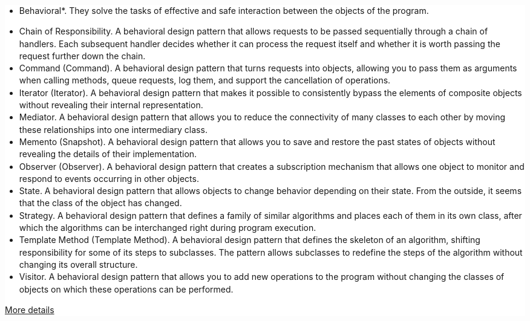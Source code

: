 * Behavioral\*. They solve the tasks of effective and safe interaction between the objects of the program.

- Chain of Responsibility. A behavioral design pattern that allows requests to be passed sequentially through a chain of handlers. Each subsequent handler decides whether it can process the request itself and whether it is worth passing the request further down the chain.
- Command (Command). A behavioral design pattern that turns requests into objects, allowing you to pass them as arguments when calling methods, queue requests, log them, and support the cancellation of operations.
- Iterator (Iterator). A behavioral design pattern that makes it possible to consistently bypass the elements of composite objects without revealing their internal representation.
- Mediator. A behavioral design pattern that allows you to reduce the connectivity of many classes to each other by moving these relationships into one intermediary class.
- Memento (Snapshot). A behavioral design pattern that allows you to save and restore the past states of objects without revealing the details of their implementation.
- Observer (Observer). A behavioral design pattern that creates a subscription mechanism that allows one object to monitor and respond to events occurring in other objects.
- State. A behavioral design pattern that allows objects to change behavior depending on their state. From the outside, it seems that the class of the object has changed.
- Strategy. A behavioral design pattern that defines a family of similar algorithms and places each of them in its own class, after which the algorithms can be interchanged right during program execution.
- Template Method (Template Method). A behavioral design pattern that defines the skeleton of an algorithm, shifting responsibility for some of its steps to subclasses. The pattern allows subclasses to redefine the steps of the algorithm without changing its overall structure.
- Visitor. A behavioral design pattern that allows you to add new operations to the program without changing the classes of objects on which these operations can be performed.

[More details](https://refactoring.guru/en/design-patterns/catalog)
